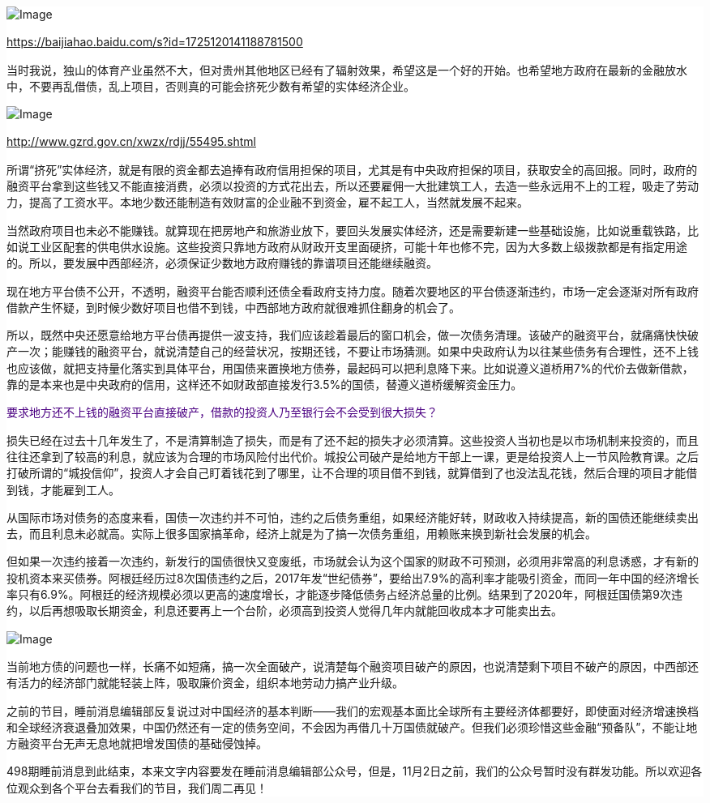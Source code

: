 ![Image](https://img.bedtime.news/2023/01/29/63d606ce871fc.png)



https://baijiahao.baidu.com/s?id=1725120141188781500



当时我说，独山的体育产业虽然不大，但对贵州其他地区已经有了辐射效果，希望这是一个好的开始。也希望地方政府在最新的金融放水中，不要再乱借债，乱上项目，否则真的可能会挤死少数有希望的实体经济企业。

![Image](https://img.bedtime.news/2023/01/29/63d606d0600d0.png)



http://www.gzrd.gov.cn/xwzx/rdjj/55495.shtml



所谓“挤死”实体经济，就是有限的资金都去追捧有政府信用担保的项目，尤其是有中央政府担保的项目，获取安全的高回报。同时，政府的融资平台拿到这些钱又不能直接消费，必须以投资的方式花出去，所以还要雇佣一大批建筑工人，去造一些永远用不上的工程，吸走了劳动力，提高了工资水平。本地少数还能制造有效财富的企业融不到资金，雇不起工人，当然就发展不起来。



当然政府项目也未必不能赚钱。就算现在把房地产和旅游业放下，要回头发展实体经济，还是需要新建一些基础设施，比如说重载铁路，比如说工业区配套的供电供水设施。这些投资只靠地方政府从财政开支里面硬挤，可能十年也修不完，因为大多数上级拨款都是有指定用途的。所以，要发展中西部经济，必须保证少数地方政府赚钱的靠谱项目还能继续融资。



现在地方平台债不公开，不透明，融资平台能否顺利还债全看政府支持力度。随着次要地区的平台债逐渐违约，市场一定会逐渐对所有政府借款产生怀疑，到时候少数好项目也借不到钱，中西部地方政府就很难抓住翻身的机会了。



所以，既然中央还愿意给地方平台债再提供一波支持，我们应该趁着最后的窗口机会，做一次债务清理。该破产的融资平台，就痛痛快快破产一次；能赚钱的融资平台，就说清楚自己的经营状况，按期还钱，不要让市场猜测。如果中央政府认为以往某些债务有合理性，还不上钱也应该做，就把支持量化落实到具体平台，用国债来置换地方债券，最起码可以把利息降下来。比如说遵义道桥用7%的代价去做新借款，靠的是本来也是中央政府的信用，这样还不如财政部直接发行3.5%的国债，替遵义道桥缓解资金压力。



<font color="indigo">要求地方还不上钱的融资平台直接破产，借款的投资人乃至银行会不会受到很大损失？</font>



损失已经在过去十几年发生了，不是清算制造了损失，而是有了还不起的损失才必须清算。这些投资人当初也是以市场机制来投资的，而且往往还拿到了较高的利息，就应该为合理的市场风险付出代价。城投公司破产是给地方干部上一课，更是给投资人上一节风险教育课。之后打破所谓的“城投信仰”，投资人才会自己盯着钱花到了哪里，让不合理的项目借不到钱，就算借到了也没法乱花钱，然后合理的项目才能借到钱，才能雇到工人。



从国际市场对债务的态度来看，国债一次违约并不可怕，违约之后债务重组，如果经济能好转，财政收入持续提高，新的国债还能继续卖出去，而且利息未必就高。实际上很多国家搞革命，经济上就是为了搞一次债务重组，用赖账来换到新社会发展的机会。



但如果一次违约接着一次违约，新发行的国债很快又变废纸，市场就会认为这个国家的财政不可预测，必须用非常高的利息诱惑，才有新的投机资本来买债券。阿根廷经历过8次国债违约之后，2017年发“世纪债券”，要给出7.9%的高利率才能吸引资金，而同一年中国的经济增长率只有6.9%。阿根廷的经济规模必须以更高的速度增长，才能逐步降低债务占经济总量的比例。结果到了2020年，阿根廷国债第9次违约，以后再想吸取长期资金，利息还要再上一个台阶，必须高到投资人觉得几年内就能回收成本才可能卖出去。

![Image](https://img.bedtime.news/2023/01/29/63d606d24dd6d.jpeg)





当前地方债的问题也一样，长痛不如短痛，搞一次全面破产，说清楚每个融资项目破产的原因，也说清楚剩下项目不破产的原因，中西部还有活力的经济部门就能轻装上阵，吸取廉价资金，组织本地劳动力搞产业升级。



之前的节目，睡前消息编辑部反复说过对中国经济的基本判断——我们的宏观基本面比全球所有主要经济体都要好，即使面对经济增速换档和全球经济衰退叠加效果，中国仍然还有一定的债务空间，不会因为再借几十万国债就破产。但我们必须珍惜这些金融“预备队”，不能让地方融资平台无声无息地就把增发国债的基础侵蚀掉。



498期睡前消息到此结束，本来文字内容要发在睡前消息编辑部公众号，但是，11月2日之前，我们的公众号暂时没有群发功能。所以欢迎各位观众到各个平台去看我们的节目，我们周二再见！
